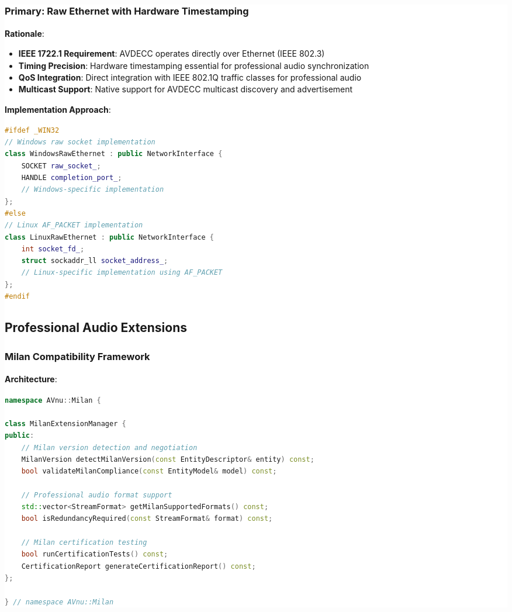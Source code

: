 ### Primary: Raw Ethernet with Hardware Timestamping

**Rationale**:
- **IEEE 1722.1 Requirement**: AVDECC operates directly over Ethernet (IEEE 802.3)
- **Timing Precision**: Hardware timestamping essential for professional audio synchronization
- **QoS Integration**: Direct integration with IEEE 802.1Q traffic classes for professional audio
- **Multicast Support**: Native support for AVDECC multicast discovery and advertisement

**Implementation Approach**:
```cpp
#ifdef _WIN32
// Windows raw socket implementation
class WindowsRawEthernet : public NetworkInterface {
    SOCKET raw_socket_;
    HANDLE completion_port_;
    // Windows-specific implementation
};
#else
// Linux AF_PACKET implementation  
class LinuxRawEthernet : public NetworkInterface {
    int socket_fd_;
    struct sockaddr_ll socket_address_;
    // Linux-specific implementation using AF_PACKET
};
#endif
```

## Professional Audio Extensions

### Milan Compatibility Framework

**Architecture**:
```cpp
namespace AVnu::Milan {

class MilanExtensionManager {
public:
    // Milan version detection and negotiation
    MilanVersion detectMilanVersion(const EntityDescriptor& entity) const;
    bool validateMilanCompliance(const EntityModel& model) const;
    
    // Professional audio format support
    std::vector<StreamFormat> getMilanSupportedFormats() const;
    bool isRedundancyRequired(const StreamFormat& format) const;
    
    // Milan certification testing
    bool runCertificationTests() const;
    CertificationReport generateCertificationReport() const;
};

} // namespace AVnu::Milan
```
